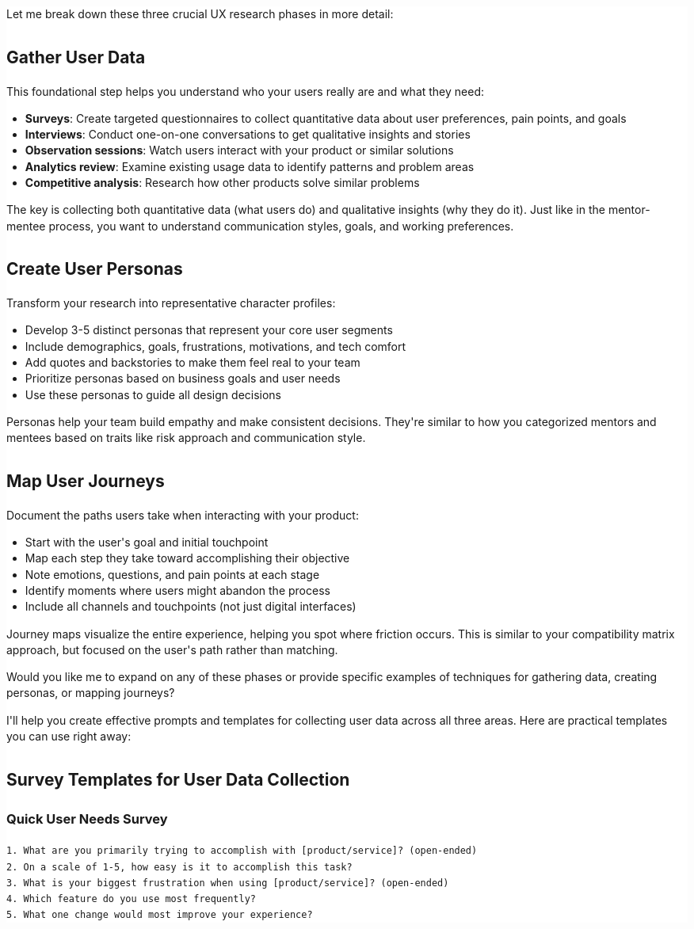 Let me break down these three crucial UX research phases in more detail:

## Gather User Data

This foundational step helps you understand who your users really are and what they need:

- **Surveys**: Create targeted questionnaires to collect quantitative data about user preferences, pain points, and goals
- **Interviews**: Conduct one-on-one conversations to get qualitative insights and stories
- **Observation sessions**: Watch users interact with your product or similar solutions
- **Analytics review**: Examine existing usage data to identify patterns and problem areas
- **Competitive analysis**: Research how other products solve similar problems

The key is collecting both quantitative data (what users do) and qualitative insights (why they do it). Just like in the mentor-mentee process, you want to understand communication styles, goals, and working preferences.

## Create User Personas

Transform your research into representative character profiles:

- Develop 3-5 distinct personas that represent your core user segments
- Include demographics, goals, frustrations, motivations, and tech comfort
- Add quotes and backstories to make them feel real to your team
- Prioritize personas based on business goals and user needs
- Use these personas to guide all design decisions

Personas help your team build empathy and make consistent decisions. They're similar to how you categorized mentors and mentees based on traits like risk approach and communication style.

## Map User Journeys

Document the paths users take when interacting with your product:

- Start with the user's goal and initial touchpoint
- Map each step they take toward accomplishing their objective  
- Note emotions, questions, and pain points at each stage
- Identify moments where users might abandon the process
- Include all channels and touchpoints (not just digital interfaces)

Journey maps visualize the entire experience, helping you spot where friction occurs. This is similar to your compatibility matrix approach, but focused on the user's path rather than matching.

Would you like me to expand on any of these phases or provide specific examples of techniques for gathering data, creating personas, or mapping journeys?

I'll help you create effective prompts and templates for collecting user data across all three areas. Here are practical templates you can use right away:

## Survey Templates for User Data Collection

### Quick User Needs Survey
```
1. What are you primarily trying to accomplish with [product/service]? (open-ended)
2. On a scale of 1-5, how easy is it to accomplish this task? 
3. What is your biggest frustration when using [product/service]? (open-ended)
4. Which feature do you use most frequently?
5. What one change would most improve your experience?
```
